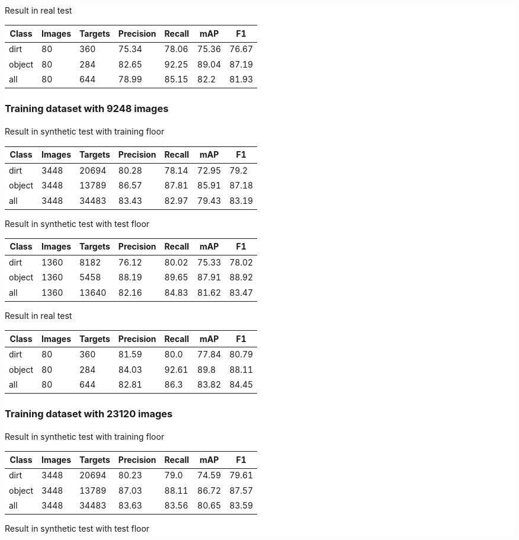Result in real test

| Class  | Images | Targets | Precision | Recall | mAP   | F1    |
| ------ | ------ | ------- | --------- | ------ | ----- | ----- |
| dirt   | 80     | 360     | 75.34     | 78.06  | 75.36 | 76.67 |
| object | 80     | 284     | 82.65     | 92.25  | 89.04 | 87.19 |
| all    | 80     | 644     | 78.99     | 85.15  | 82.2  | 81.93 |

### Training dataset with 9248 images

Result in synthetic test with training floor

| Class  | Images | Targets | Precision | Recall | mAP   | F1    |
| ------ | ------ | ------- | --------- | ------ | ----- | ----- |
| dirt   | 3448   | 20694   | 80.28     | 78.14  | 72.95 | 79.2  |
| object | 3448   | 13789   | 86.57     | 87.81  | 85.91 | 87.18 |
| all    | 3448   | 34483   | 83.43     | 82.97  | 79.43 | 83.19 |

Result in synthetic test with test floor

| Class  | Images | Targets | Precision | Recall | mAP   | F1    |
| ------ | ------ | ------- | --------- | ------ | ----- | ----- |
| dirt   | 1360   | 8182    | 76.12     | 80.02  | 75.33 | 78.02 |
| object | 1360   | 5458    | 88.19     | 89.65  | 87.91 | 88.92 |
| all    | 1360   | 13640   | 82.16     | 84.83  | 81.62 | 83.47 |

Result in real test

| Class  | Images | Targets | Precision | Recall | mAP   | F1    |
| ------ | ------ | ------- | --------- | ------ | ----- | ----- |
| dirt   | 80     | 360     | 81.59     | 80.0   | 77.84 | 80.79 |
| object | 80     | 284     | 84.03     | 92.61  | 89.8  | 88.11 |
| all    | 80     | 644     | 82.81     | 86.3   | 83.82 | 84.45 |

### Training dataset with 23120 images

Result in synthetic test with training floor

| Class  | Images | Targets | Precision | Recall | mAP   | F1    |
| ------ | ------ | ------- | --------- | ------ | ----- | ----- |
| dirt   | 3448   | 20694   | 80.23     | 79.0   | 74.59 | 79.61 |
| object | 3448   | 13789   | 87.03     | 88.11  | 86.72 | 87.57 |
| all    | 3448   | 34483   | 83.63     | 83.56  | 80.65 | 83.59 |

Result in synthetic test with test floor
